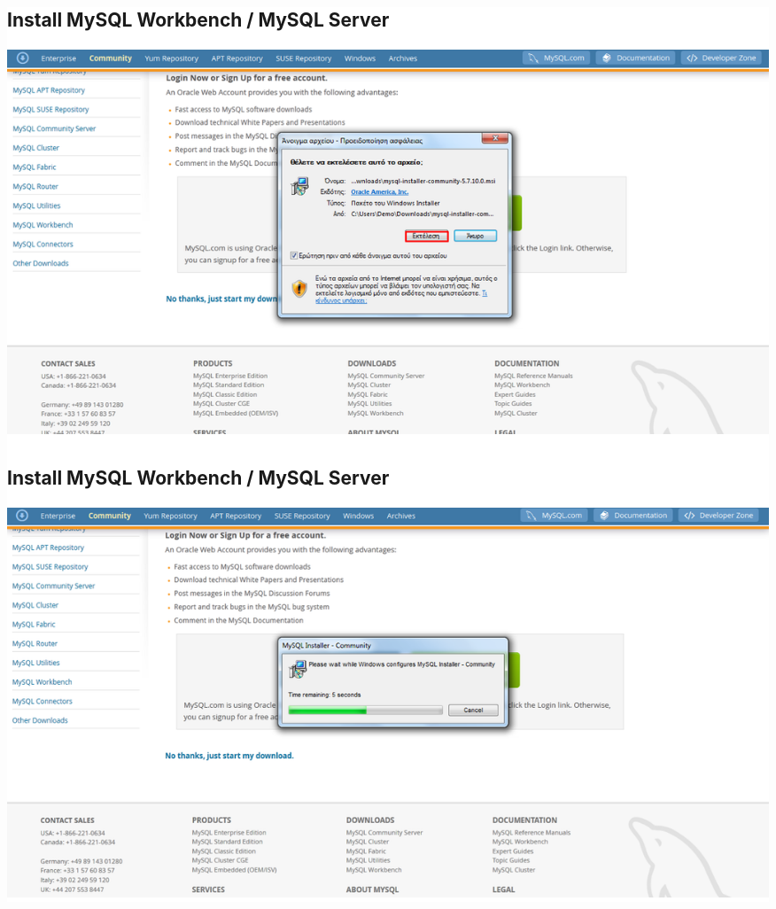 
## Install MySQL Workbench / MySQL Server
![](media/mysql8.png)


## Install MySQL Workbench / MySQL Server
![](media/mysql9.png)
